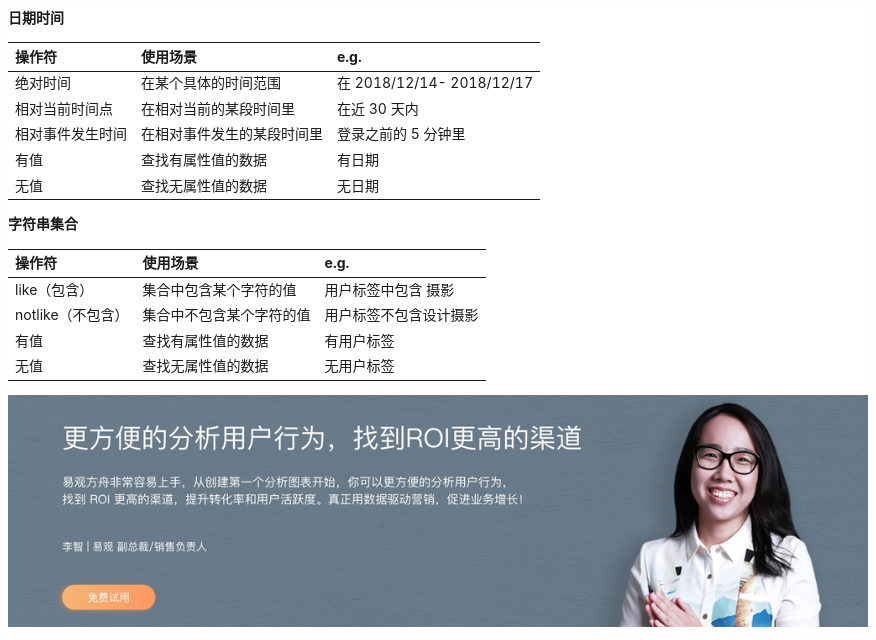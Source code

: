 **日期时间**

| 操作符 | 使用场景 | e.g. |
| :--- | :--- | :--- |
| 绝对时间 | 在某个具体的时间范围 | 在 2018/12/14-   2018/12/17 |
| 相对当前时间点 | 在相对当前的某段时间里 | 在近 30 天内 |
| 相对事件发生时间 | 在相对事件发生的某段时间里 | 登录之前的 5 分钟里 |
| 有值 | 查找有属性值的数据 | 有日期 |
| 无值 | 查找无属性值的数据 | 无日期 |

**字符串集合**

| 操作符 | 使用场景 | e.g. |
| :--- | :--- | :--- |
| like（包含） | 集合中包含某个字符的值 | 用户标签中包含 摄影 |
| notlike（不包含） | 集合中不包含某个字符的值 | 用户标签不包含设计摄影 |
| 有值 | 查找有属性值的数据 | 有用户标签 |
| 无值 | 查找无属性值的数据 | 无用户标签 |

![](../../.gitbook/assets/201901151711159657.jpg)

